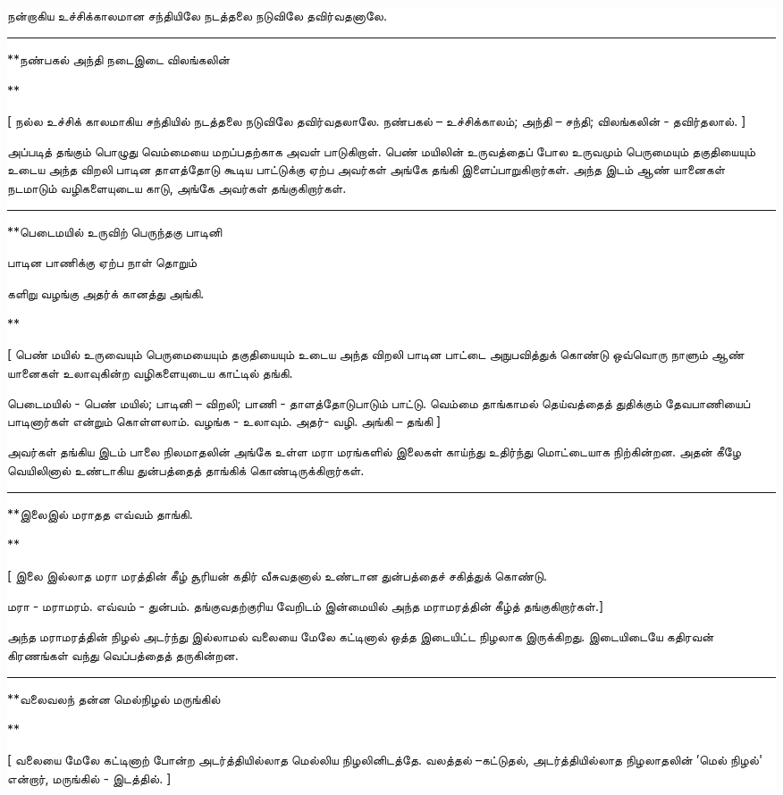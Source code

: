 நன்றாகிய உச்சிக்காலமான சந்தியிலே நடத்தலை நடுவிலே தவிர்வதனாலே.  

****  

  

**நண்பகல் அந்தி நடைஇடை விலங்கலின்  

**  

[ நல்ல உச்சிக் காலமாகிய சந்தியில் நடத்தலை நடுவிலே தவிர்வதலாலே. நண்பகல் – உச்சிக்காலம்; அந்தி – சந்தி; விலங்கலின் - தவிர்தலால். ]  

அப்படித் தங்கும் பொழுது வெம்மையை மறப்பதற்காக அவள் பாடுகிறாள். பெண் மயிலின் உருவத்தைப் போல உருவமும் பெருமையும் தகுதியையும் உடைய அந்த விறலி பாடின தாளத்தோடு கூடிய பாட்டுக்கு ஏற்ப அவர்கள் அங்கே தங்கி இளைப்பாறுகிறார்கள். அந்த இடம் ஆண் யானைகள் நடமாடும் வழிகளையுடைய காடு, அங்கே அவர்கள் தங்குகிறார்கள்.  

****  

  

**பெடைமயில் உருவிற் பெருந்தகு பாடினி  

பாடின பாணிக்கு ஏற்ப நாள் தொறும்  

களிறு வழங்கு அதர்க் கானத்து அங்கி.  

**  

[ பெண் மயில் உருவையும் பெருமையையும் தகுதியையும் உடைய அந்த விறலி பாடின பாட்டை அநுபவித்துக் கொண்டு ஒவ்வொரு நாளும் ஆண் யானைகள் உலாவுகின்ற வழிகளையுடைய காட்டில் தங்கி.  

பெடைமயில் - பெண் மயில்; பாடினி – விறலி; பாணி - தாளத்தோடுபாடும் பாட்டு. வெம்மை தாங்காமல் தெய்வத்தைத் துதிக்கும் தேவபாணியைப் பாடினார்கள் என்றும் கொள்ளலாம். வழங்க - உலாவும். அதர்- வழி. அங்கி – தங்கி ]  

அவர்கள் தங்கிய இடம் பாலை நிலமாதலின் அங்கே உள்ள மரா மரங்களில் இலைகள் காய்ந்து உதிர்ந்து மொட்டையாக நிற்கின்றன. அதன் கீழே வெயிலினால் உண்டாகிய துன்பத்தைத் தாங்கிக் கொண்டிருக்கிறார்கள்.  

****  

  

**இலைஇல் மராதத எவ்வம் தாங்கி.  

**  

[ இலை இல்லாத மரா மரத்தின் கீழ் சூரியன் கதிர் வீசுவதனால் உண்டான துன்பத்தைச் சகித்துக் கொண்டு.  

மரா - மராமரம். எவ்வம் - துன்பம். தங்குவதற்குரிய வேறிடம் இன்மையில் அந்த மராமரத்தின் கீழ்த் தங்குகிறார்கள்.]  

அந்த மராமரத்தின் நிழல் அடர்ந்து இல்லாமல் வலையை மேலே கட்டினால் ஒத்த இடையிட்ட நிழலாக இருக்கிறது. இடையிடையே கதிரவன் கிரணங்கள் வந்து வெப்பத்தைத் தருகின்றன.  

****  

  

**வலைவலந் தன்ன மெல்நிழல் மருங்கில்  

**  

[ வலையை மேலே கட்டினாற் போன்ற அடர்த்தியில்லாத மெல்லிய நிழலினிடத்தே. வலத்தல் –கட்டுதல், அடர்த்தியில்லாத நிழலாதலின் ’மெல் நிழல்' என்றார், மருங்கில் - இடத்தில். ]  
